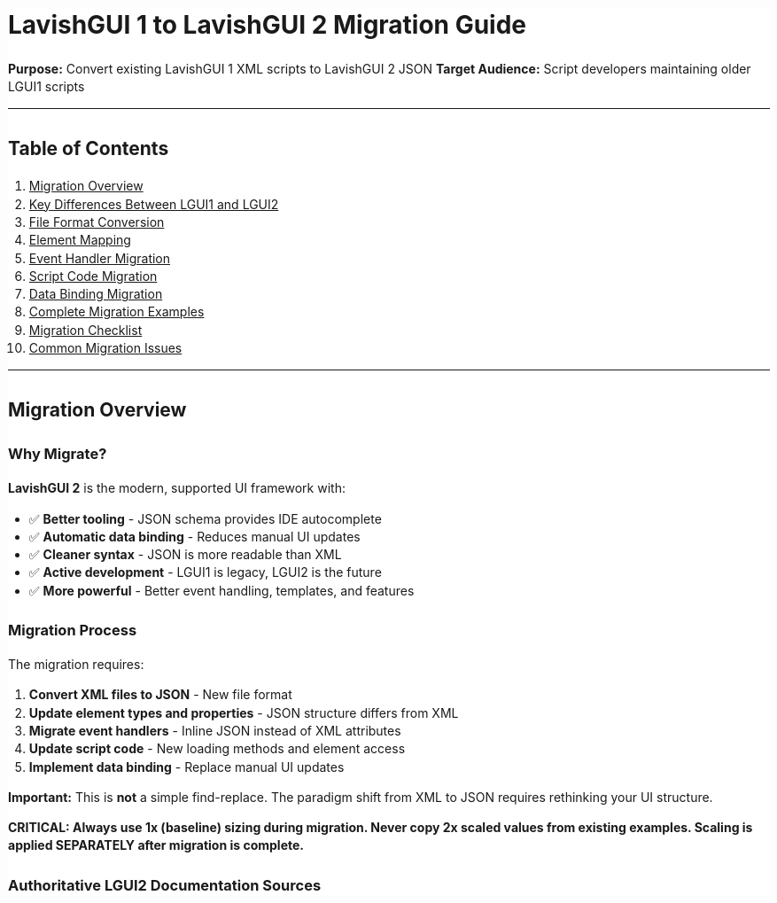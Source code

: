 # LavishGUI 1 to LavishGUI 2 Migration Guide

**Purpose:** Convert existing LavishGUI 1 XML scripts to LavishGUI 2 JSON
**Target Audience:** Script developers maintaining older LGUI1 scripts

---

## Table of Contents

1. [Migration Overview](#migration-overview)
2. [Key Differences Between LGUI1 and LGUI2](#key-differences-between-lgui1-and-lgui2)
3. [File Format Conversion](#file-format-conversion)
4. [Element Mapping](#element-mapping)
5. [Event Handler Migration](#event-handler-migration)
6. [Script Code Migration](#script-code-migration)
7. [Data Binding Migration](#data-binding-migration)
8. [Complete Migration Examples](#complete-migration-examples)
9. [Migration Checklist](#migration-checklist)
10. [Common Migration Issues](#common-migration-issues)

---

## Migration Overview

### Why Migrate?

**LavishGUI 2** is the modern, supported UI framework with:

- ✅ **Better tooling** - JSON schema provides IDE autocomplete
- ✅ **Automatic data binding** - Reduces manual UI updates
- ✅ **Cleaner syntax** - JSON is more readable than XML
- ✅ **Active development** - LGUI1 is legacy, LGUI2 is the future
- ✅ **More powerful** - Better event handling, templates, and features

### Migration Process

The migration requires:

1. **Convert XML files to JSON** - New file format
2. **Update element types and properties** - JSON structure differs from XML
3. **Migrate event handlers** - Inline JSON instead of XML attributes
4. **Update script code** - New loading methods and element access
5. **Implement data binding** - Replace manual UI updates

**Important:** This is **not** a simple find-replace. The paradigm shift from XML to JSON requires rethinking your UI structure.

**CRITICAL: Always use 1x (baseline) sizing during migration. Never copy 2x scaled values from existing examples. Scaling is applied SEPARATELY after migration is complete.**

### Authoritative LGUI2 Documentation Sources
